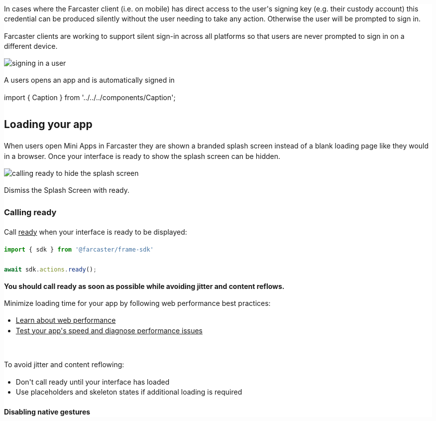 In cases where the Farcaster client (i.e. on mobile) has direct access to the
user's signing key (e.g. their custody account) this credential can be produced
silently without the user needing to take any action. Otherwise the user will be
prompted to sign in.

Farcaster clients are working to support silent sign-in across all platforms so
that users are never prompted to sign in on a different device.

![signing in a user](/sign_in_preview.png)

<Caption>
  A users opens an app and is automatically signed in
</Caption>


import { Caption } from '../../../components/Caption';

## Loading your app

When users open Mini Apps in Farcaster they are shown a branded splash screen
instead of a blank loading page like they would in a browser. Once your interface
is ready to show the splash screen can be hidden.

![calling ready to hide the splash screen](/ready_preview.png)

<Caption>
  Dismiss the Splash Screen with ready.
</Caption>

### Calling ready

Call [ready](/docs/actions/ready) when your interface is ready to be displayed:

```ts twoslash
import { sdk } from '@farcaster/frame-sdk'

await sdk.actions.ready();
```

**You should call ready as soon as possible while avoiding jitter and content
reflows.**

Minimize loading time for your app by following web performance best practices:

* [Learn about web performance](https://web.dev/learn/performance)
* [Test your app's speed and diagnose performance issues](https://pagespeed.web.dev/analysis/https-pagespeed-web-dev/bywca5kqd1?form_factor=mobile)

<br />

To avoid jitter and content reflowing:

* Don't call ready until your interface has loaded
* Use placeholders and skeleton states if additional loading is required

#### Disabling native gestures
